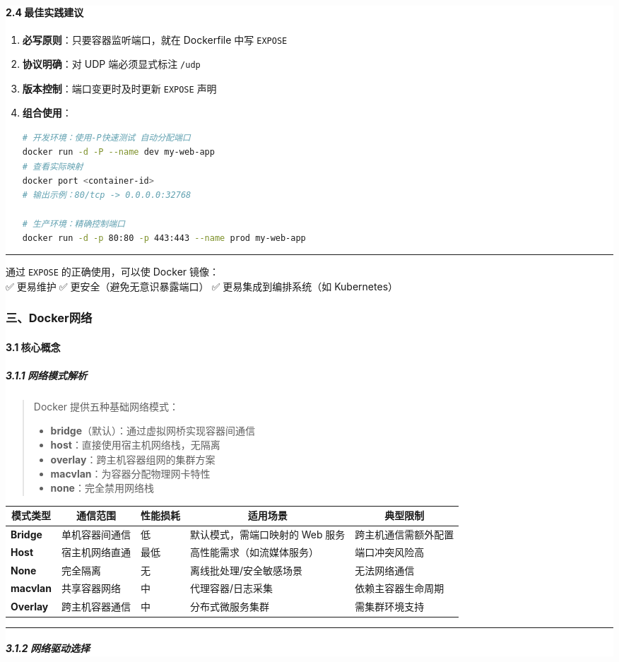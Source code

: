 
#### 2.4 最佳实践建议

1. **必写原则**：只要容器监听端口，就在 Dockerfile 中写 `EXPOSE`

2. **协议明确**：对 UDP 端必须显式标注 `/udp`

3. **版本控制**：端口变更时及时更新 `EXPOSE` 声明

4. **组合使用**：
   
   ```bash
   # 开发环境：使用-P快速测试 自动分配端口
   docker run -d -P --name dev my-web-app
   # 查看实际映射
   docker port <container-id>
   # 输出示例：80/tcp -> 0.0.0.0:32768
   
   # 生产环境：精确控制端口
   docker run -d -p 80:80 -p 443:443 --name prod my-web-app
   ```

---

通过 `EXPOSE` 的正确使用，可以使 Docker 镜像：  
✅ 更易维护 ✅ 更安全（避免无意识暴露端口） ✅ 更易集成到编排系统（如 Kubernetes）

### 三、Docker网络

#### 3.1 核心概念

##### 3.1.1 网络模式解析

> Docker 提供五种基础网络模式：
> 
> - **bridge**（默认）：通过虚拟网桥实现容器间通信 
> - **host**：直接使用宿主机网络栈，无隔离 
> - **overlay**：跨主机容器组网的集群方案 
> - **macvlan**：为容器分配物理网卡特性 
> - **none**：完全禁用网络栈 

| 模式类型        | 通信范围    | 性能损耗 | 适用场景               | 典型限制       |
| ----------- | ------- | ---- | ------------------ | ---------- |
| **Bridge**  | 单机容器间通信 | 低    | 默认模式，需端口映射的 Web 服务 | 跨主机通信需额外配置 |
| **Host**    | 宿主机网络直通 | 最低   | 高性能需求（如流媒体服务）      | 端口冲突风险高    |
| **None**    | 完全隔离    | 无    | 离线批处理/安全敏感场景       | 无法网络通信     |
| **macvlan** | 共享容器网络  | 中    | 代理容器/日志采集          | 依赖主容器生命周期  |
| **Overlay** | 跨主机容器通信 | 中    | 分布式微服务集群           | 需集群环境支持    |

---

##### 3.1.2 网络驱动选择
